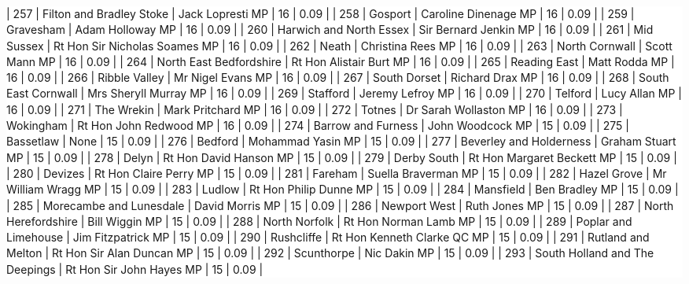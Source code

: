 | 257 | Filton and Bradley Stoke | Jack Lopresti MP | 16 | 0.09 |
| 258 | Gosport | Caroline Dinenage MP | 16 | 0.09 |
| 259 | Gravesham | Adam Holloway MP | 16 | 0.09 |
| 260 | Harwich and North Essex | Sir Bernard Jenkin MP | 16 | 0.09 |
| 261 | Mid Sussex | Rt Hon Sir Nicholas Soames MP | 16 | 0.09 |
| 262 | Neath | Christina Rees MP | 16 | 0.09 |
| 263 | North Cornwall | Scott Mann MP | 16 | 0.09 |
| 264 | North East Bedfordshire | Rt Hon Alistair Burt MP | 16 | 0.09 |
| 265 | Reading East | Matt Rodda MP | 16 | 0.09 |
| 266 | Ribble Valley | Mr Nigel Evans MP | 16 | 0.09 |
| 267 | South Dorset | Richard Drax MP | 16 | 0.09 |
| 268 | South East Cornwall | Mrs Sheryll Murray MP | 16 | 0.09 |
| 269 | Stafford | Jeremy Lefroy MP | 16 | 0.09 |
| 270 | Telford | Lucy Allan MP | 16 | 0.09 |
| 271 | The Wrekin | Mark Pritchard MP | 16 | 0.09 |
| 272 | Totnes | Dr Sarah Wollaston MP | 16 | 0.09 |
| 273 | Wokingham | Rt Hon John Redwood MP | 16 | 0.09 |
| 274 | Barrow and Furness | John Woodcock MP | 15 | 0.09 |
| 275 | Bassetlaw | None | 15 | 0.09 |
| 276 | Bedford | Mohammad Yasin MP | 15 | 0.09 |
| 277 | Beverley and Holderness | Graham Stuart MP | 15 | 0.09 |
| 278 | Delyn | Rt Hon David Hanson MP | 15 | 0.09 |
| 279 | Derby South | Rt Hon Margaret Beckett MP | 15 | 0.09 |
| 280 | Devizes | Rt Hon Claire Perry MP | 15 | 0.09 |
| 281 | Fareham | Suella Braverman MP | 15 | 0.09 |
| 282 | Hazel Grove | Mr William Wragg MP | 15 | 0.09 |
| 283 | Ludlow | Rt Hon Philip Dunne MP | 15 | 0.09 |
| 284 | Mansfield | Ben Bradley MP | 15 | 0.09 |
| 285 | Morecambe and Lunesdale | David Morris MP | 15 | 0.09 |
| 286 | Newport West | Ruth Jones MP | 15 | 0.09 |
| 287 | North Herefordshire | Bill Wiggin MP | 15 | 0.09 |
| 288 | North Norfolk | Rt Hon Norman Lamb MP | 15 | 0.09 |
| 289 | Poplar and Limehouse | Jim Fitzpatrick MP | 15 | 0.09 |
| 290 | Rushcliffe | Rt Hon Kenneth Clarke QC MP | 15 | 0.09 |
| 291 | Rutland and Melton | Rt Hon Sir Alan Duncan MP | 15 | 0.09 |
| 292 | Scunthorpe | Nic Dakin MP | 15 | 0.09 |
| 293 | South Holland and The Deepings | Rt Hon Sir John Hayes MP | 15 | 0.09 |